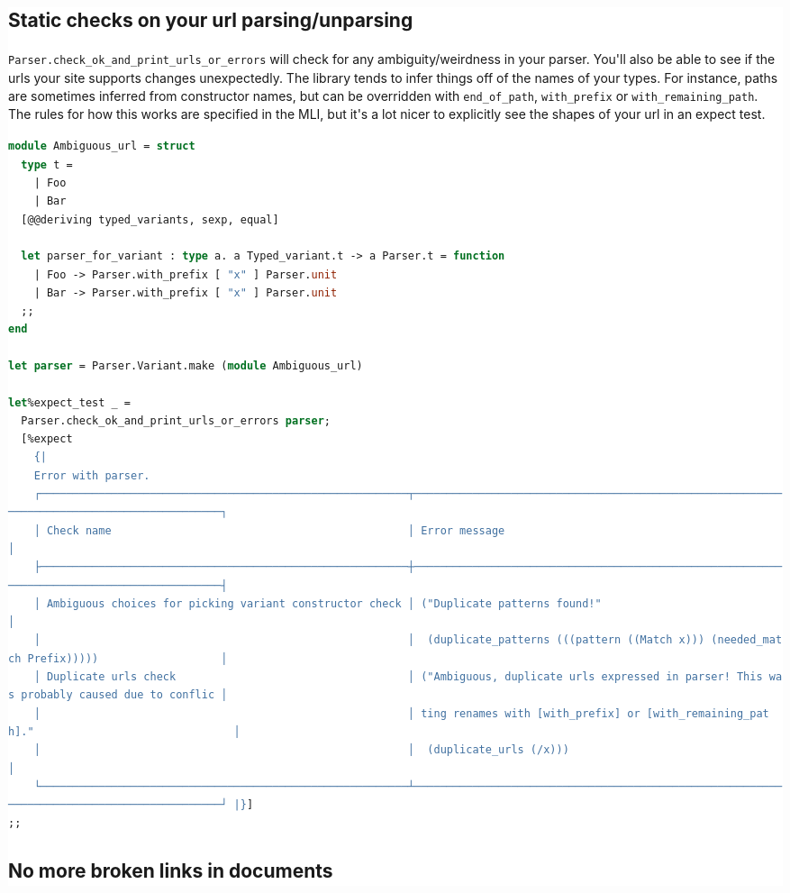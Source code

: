 ## Static checks on your url parsing/unparsing

`Parser.check_ok_and_print_urls_or_errors` will check for any ambiguity/weirdness in your
parser. You'll also be able to see if the urls your site supports changes unexpectedly.
The library tends to infer things off of the names of your types. For instance, paths are
sometimes inferred from constructor names, but can be overridden with `end_of_path`,
`with_prefix` or `with_remaining_path`. The rules for how this works are specified in the
MLI, but it's a lot nicer to explicitly see the shapes of your url in an expect test.


```ocaml
module Ambiguous_url = struct
  type t =
    | Foo
    | Bar
  [@@deriving typed_variants, sexp, equal]

  let parser_for_variant : type a. a Typed_variant.t -> a Parser.t = function
    | Foo -> Parser.with_prefix [ "x" ] Parser.unit
    | Bar -> Parser.with_prefix [ "x" ] Parser.unit
  ;;
end

let parser = Parser.Variant.make (module Ambiguous_url)

let%expect_test _ =
  Parser.check_ok_and_print_urls_or_errors parser;
  [%expect
    {|
    Error with parser.
    ┌─────────────────────────────────────────────────────────┬──────────────────────────────────────────────────────────────────────────────────────────┐
    │ Check name                                              │ Error message                                                                            │
    ├─────────────────────────────────────────────────────────┼──────────────────────────────────────────────────────────────────────────────────────────┤
    │ Ambiguous choices for picking variant constructor check │ ("Duplicate patterns found!"                                                             │
    │                                                         │  (duplicate_patterns (((pattern ((Match x))) (needed_match Prefix)))))                   │
    │ Duplicate urls check                                    │ ("Ambiguous, duplicate urls expressed in parser! This was probably caused due to conflic │
    │                                                         │ ting renames with [with_prefix] or [with_remaining_path]."                               │
    │                                                         │  (duplicate_urls (/x)))                                                                  │
    └─────────────────────────────────────────────────────────┴──────────────────────────────────────────────────────────────────────────────────────────┘ |}]
;;
```

## No more broken links in documents
